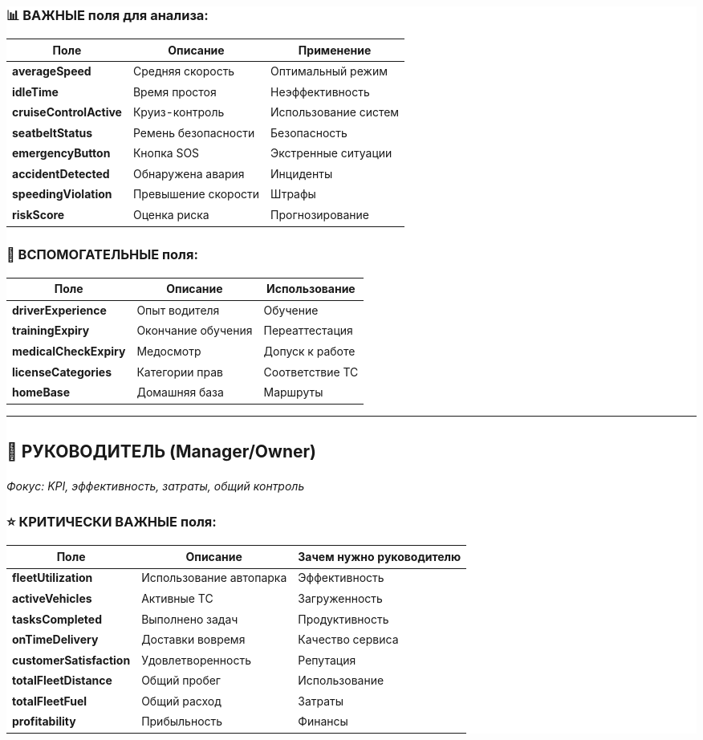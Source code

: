 ### 📊 ВАЖНЫЕ поля для анализа:
| Поле | Описание | Применение |
|------|----------|------------|
| **averageSpeed** | Средняя скорость | Оптимальный режим |
| **idleTime** | Время простоя | Неэффективность |
| **cruiseControlActive** | Круиз-контроль | Использование систем |
| **seatbeltStatus** | Ремень безопасности | Безопасность |
| **emergencyButton** | Кнопка SOS | Экстренные ситуации |
| **accidentDetected** | Обнаружена авария | Инциденты |
| **speedingViolation** | Превышение скорости | Штрафы |
| **riskScore** | Оценка риска | Прогнозирование |

### 🔧 ВСПОМОГАТЕЛЬНЫЕ поля:
| Поле | Описание | Использование |
|------|----------|---------------|
| **driverExperience** | Опыт водителя | Обучение |
| **trainingExpiry** | Окончание обучения | Переаттестация |
| **medicalCheckExpiry** | Медосмотр | Допуск к работе |
| **licenseCategories** | Категории прав | Соответствие ТС |
| **homeBase** | Домашняя база | Маршруты |

---

## 👔 РУКОВОДИТЕЛЬ (Manager/Owner)
*Фокус: KPI, эффективность, затраты, общий контроль*

### ⭐ КРИТИЧЕСКИ ВАЖНЫЕ поля:
| Поле | Описание | Зачем нужно руководителю |
|------|----------|--------------------------|
| **fleetUtilization** | Использование автопарка | Эффективность |
| **activeVehicles** | Активные ТС | Загруженность |
| **tasksCompleted** | Выполнено задач | Продуктивность |
| **onTimeDelivery** | Доставки вовремя | Качество сервиса |
| **customerSatisfaction** | Удовлетворенность | Репутация |
| **totalFleetDistance** | Общий пробег | Использование |
| **totalFleetFuel** | Общий расход | Затраты |
| **profitability** | Прибыльность | Финансы |
